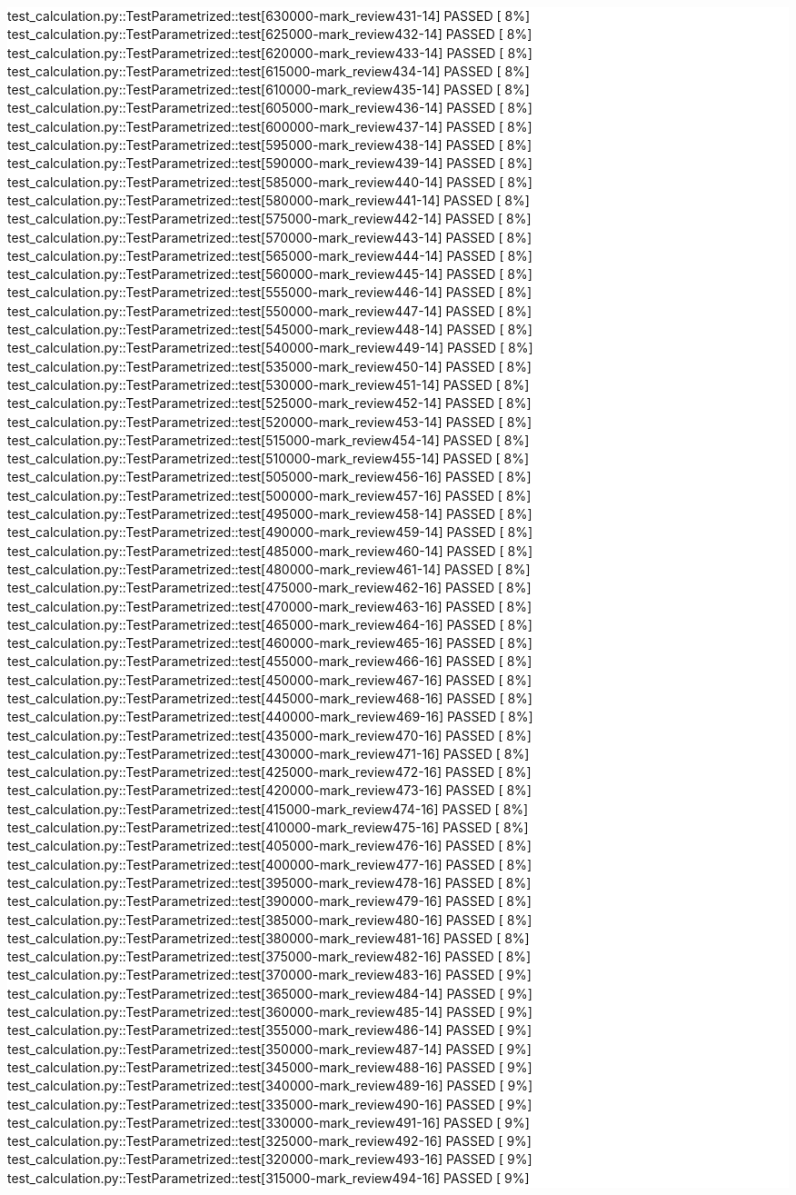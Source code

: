 test_calculation.py::TestParametrized::test[630000-mark_review431-14] PASSED [  8%]
test_calculation.py::TestParametrized::test[625000-mark_review432-14] PASSED [  8%]
test_calculation.py::TestParametrized::test[620000-mark_review433-14] PASSED [  8%]
test_calculation.py::TestParametrized::test[615000-mark_review434-14] PASSED [  8%]
test_calculation.py::TestParametrized::test[610000-mark_review435-14] PASSED [  8%]
test_calculation.py::TestParametrized::test[605000-mark_review436-14] PASSED [  8%]
test_calculation.py::TestParametrized::test[600000-mark_review437-14] PASSED [  8%]
test_calculation.py::TestParametrized::test[595000-mark_review438-14] PASSED [  8%]
test_calculation.py::TestParametrized::test[590000-mark_review439-14] PASSED [  8%]
test_calculation.py::TestParametrized::test[585000-mark_review440-14] PASSED [  8%]
test_calculation.py::TestParametrized::test[580000-mark_review441-14] PASSED [  8%]
test_calculation.py::TestParametrized::test[575000-mark_review442-14] PASSED [  8%]
test_calculation.py::TestParametrized::test[570000-mark_review443-14] PASSED [  8%]
test_calculation.py::TestParametrized::test[565000-mark_review444-14] PASSED [  8%]
test_calculation.py::TestParametrized::test[560000-mark_review445-14] PASSED [  8%]
test_calculation.py::TestParametrized::test[555000-mark_review446-14] PASSED [  8%]
test_calculation.py::TestParametrized::test[550000-mark_review447-14] PASSED [  8%]
test_calculation.py::TestParametrized::test[545000-mark_review448-14] PASSED [  8%]
test_calculation.py::TestParametrized::test[540000-mark_review449-14] PASSED [  8%]
test_calculation.py::TestParametrized::test[535000-mark_review450-14] PASSED [  8%]
test_calculation.py::TestParametrized::test[530000-mark_review451-14] PASSED [  8%]
test_calculation.py::TestParametrized::test[525000-mark_review452-14] PASSED [  8%]
test_calculation.py::TestParametrized::test[520000-mark_review453-14] PASSED [  8%]
test_calculation.py::TestParametrized::test[515000-mark_review454-14] PASSED [  8%]
test_calculation.py::TestParametrized::test[510000-mark_review455-14] PASSED [  8%]
test_calculation.py::TestParametrized::test[505000-mark_review456-16] PASSED [  8%]
test_calculation.py::TestParametrized::test[500000-mark_review457-16] PASSED [  8%]
test_calculation.py::TestParametrized::test[495000-mark_review458-14] PASSED [  8%]
test_calculation.py::TestParametrized::test[490000-mark_review459-14] PASSED [  8%]
test_calculation.py::TestParametrized::test[485000-mark_review460-14] PASSED [  8%]
test_calculation.py::TestParametrized::test[480000-mark_review461-14] PASSED [  8%]
test_calculation.py::TestParametrized::test[475000-mark_review462-16] PASSED [  8%]
test_calculation.py::TestParametrized::test[470000-mark_review463-16] PASSED [  8%]
test_calculation.py::TestParametrized::test[465000-mark_review464-16] PASSED [  8%]
test_calculation.py::TestParametrized::test[460000-mark_review465-16] PASSED [  8%]
test_calculation.py::TestParametrized::test[455000-mark_review466-16] PASSED [  8%]
test_calculation.py::TestParametrized::test[450000-mark_review467-16] PASSED [  8%]
test_calculation.py::TestParametrized::test[445000-mark_review468-16] PASSED [  8%]
test_calculation.py::TestParametrized::test[440000-mark_review469-16] PASSED [  8%]
test_calculation.py::TestParametrized::test[435000-mark_review470-16] PASSED [  8%]
test_calculation.py::TestParametrized::test[430000-mark_review471-16] PASSED [  8%]
test_calculation.py::TestParametrized::test[425000-mark_review472-16] PASSED [  8%]
test_calculation.py::TestParametrized::test[420000-mark_review473-16] PASSED [  8%]
test_calculation.py::TestParametrized::test[415000-mark_review474-16] PASSED [  8%]
test_calculation.py::TestParametrized::test[410000-mark_review475-16] PASSED [  8%]
test_calculation.py::TestParametrized::test[405000-mark_review476-16] PASSED [  8%]
test_calculation.py::TestParametrized::test[400000-mark_review477-16] PASSED [  8%]
test_calculation.py::TestParametrized::test[395000-mark_review478-16] PASSED [  8%]
test_calculation.py::TestParametrized::test[390000-mark_review479-16] PASSED [  8%]
test_calculation.py::TestParametrized::test[385000-mark_review480-16] PASSED [  8%]
test_calculation.py::TestParametrized::test[380000-mark_review481-16] PASSED [  8%]
test_calculation.py::TestParametrized::test[375000-mark_review482-16] PASSED [  8%]
test_calculation.py::TestParametrized::test[370000-mark_review483-16] PASSED [  9%]
test_calculation.py::TestParametrized::test[365000-mark_review484-14] PASSED [  9%]
test_calculation.py::TestParametrized::test[360000-mark_review485-14] PASSED [  9%]
test_calculation.py::TestParametrized::test[355000-mark_review486-14] PASSED [  9%]
test_calculation.py::TestParametrized::test[350000-mark_review487-14] PASSED [  9%]
test_calculation.py::TestParametrized::test[345000-mark_review488-16] PASSED [  9%]
test_calculation.py::TestParametrized::test[340000-mark_review489-16] PASSED [  9%]
test_calculation.py::TestParametrized::test[335000-mark_review490-16] PASSED [  9%]
test_calculation.py::TestParametrized::test[330000-mark_review491-16] PASSED [  9%]
test_calculation.py::TestParametrized::test[325000-mark_review492-16] PASSED [  9%]
test_calculation.py::TestParametrized::test[320000-mark_review493-16] PASSED [  9%]
test_calculation.py::TestParametrized::test[315000-mark_review494-16] PASSED [  9%]